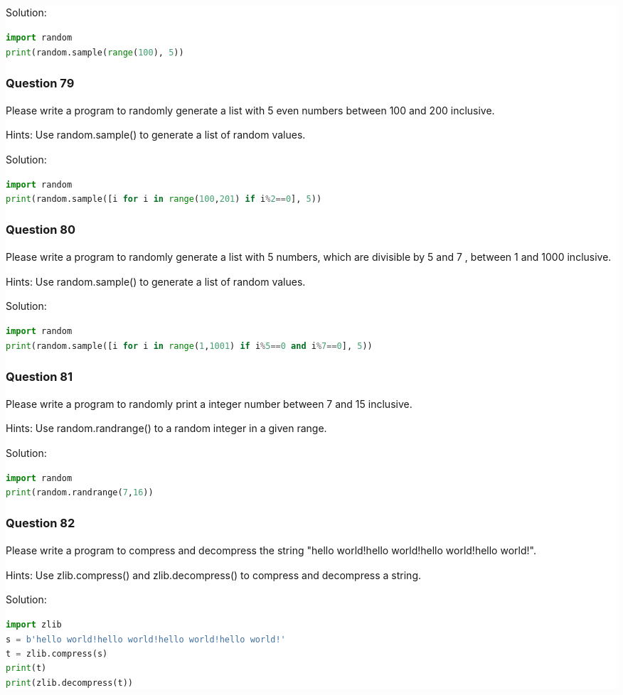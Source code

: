 Solution:
```python
import random
print(random.sample(range(100), 5))
```

### Question 79
Please write a program to randomly generate a list with 5 even numbers between 100 and 200 inclusive.

Hints:
Use random.sample() to generate a list of random values.

Solution:
```python
import random
print(random.sample([i for i in range(100,201) if i%2==0], 5))
```

### Question 80
Please write a program to randomly generate a list with 5 numbers, which are divisible by 5 and 7 , between 1 and 1000 inclusive.

Hints:
Use random.sample() to generate a list of random values.

Solution:
```python
import random
print(random.sample([i for i in range(1,1001) if i%5==0 and i%7==0], 5))
```

### Question 81
Please write a program to randomly print a integer number between 7 and 15 inclusive.

Hints:
Use random.randrange() to a random integer in a given range.

Solution:
```python
import random
print(random.randrange(7,16))
```

### Question 82
Please write a program to compress and decompress the string "hello world!hello world!hello world!hello world!".

Hints:
Use zlib.compress() and zlib.decompress() to compress and decompress a string.

Solution:
```python
import zlib
s = b'hello world!hello world!hello world!hello world!'
t = zlib.compress(s)
print(t)
print(zlib.decompress(t))
```
